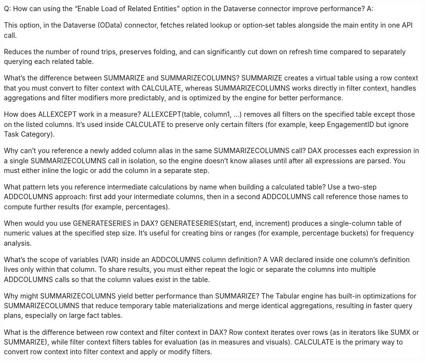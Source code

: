 Q: How can using the “Enable Load of Related Entities” option in the Dataverse connector improve performance?
A:

This option, in the Dataverse (OData) connector, fetches related lookup or option‐set tables alongside the main entity in one API call.

Reduces the number of round trips, preserves folding, and can significantly cut down on refresh time compared to separately querying each related table.


What’s the difference between SUMMARIZE and SUMMARIZECOLUMNS?
SUMMARIZE creates a virtual table using a row context that you must convert to filter context with CALCULATE, whereas SUMMARIZECOLUMNS works directly in filter context, handles aggregations and filter modifiers more predictably, and is optimized by the engine for better performance.

How does ALLEXCEPT work in a measure?
ALLEXCEPT(table, column1, …) removes all filters on the specified table except those on the listed columns. It’s used inside CALCULATE to preserve only certain filters (for example, keep EngagementID but ignore Task Category).

Why can’t you reference a newly added column alias in the same SUMMARIZECOLUMNS call?
DAX processes each expression in a single SUMMARIZECOLUMNS call in isolation, so the engine doesn’t know aliases until after all expressions are parsed. You must either inline the logic or add the column in a separate step.

What pattern lets you reference intermediate calculations by name when building a calculated table?
Use a two-step ADDCOLUMNS approach: first add your intermediate columns, then in a second ADDCOLUMNS call reference those names to compute further results (for example, percentages).

When would you use GENERATESERIES in DAX?
GENERATESERIES(start, end, increment) produces a single-column table of numeric values at the specified step size. It’s useful for creating bins or ranges (for example, percentage buckets) for frequency analysis.

What’s the scope of variables (VAR) inside an ADDCOLUMNS column definition?
A VAR declared inside one column’s definition lives only within that column. To share results, you must either repeat the logic or separate the columns into multiple ADDCOLUMNS calls so that the column values exist in the table.

Why might SUMMARIZECOLUMNS yield better performance than SUMMARIZE?
The Tabular engine has built-in optimizations for SUMMARIZECOLUMNS that reduce temporary table materializations and merge identical aggregations, resulting in faster query plans, especially on large fact tables.

What is the difference between row context and filter context in DAX?
Row context iterates over rows (as in iterators like SUMX or SUMMARIZE), while filter context filters tables for evaluation (as in measures and visuals). CALCULATE is the primary way to convert row context into filter context and apply or modify filters.